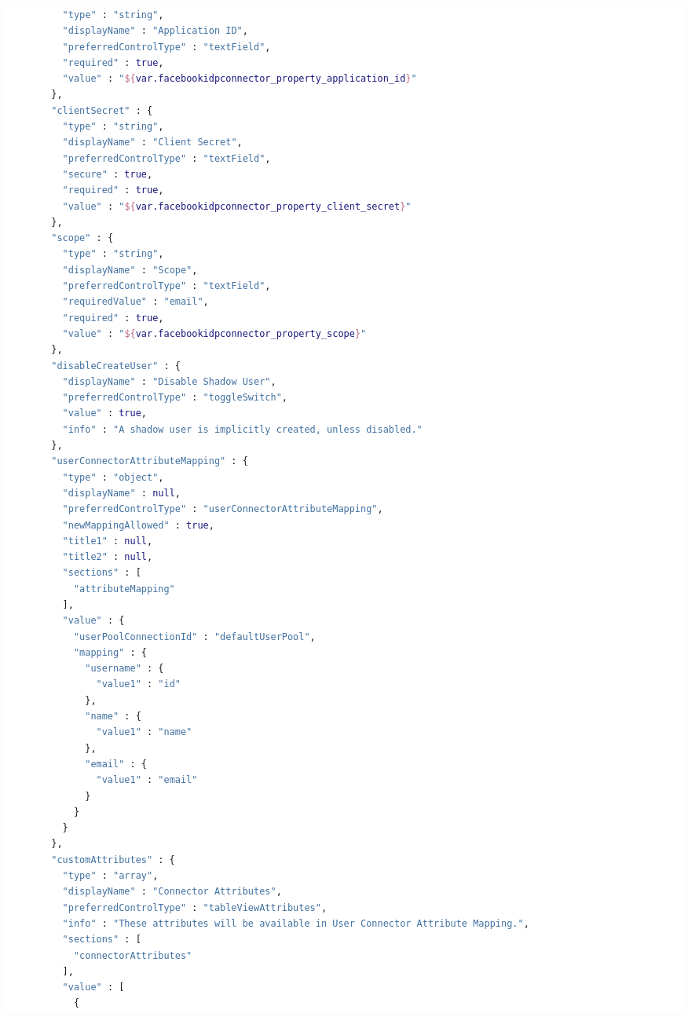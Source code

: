 ```terraform
          "type" : "string",
          "displayName" : "Application ID",
          "preferredControlType" : "textField",
          "required" : true,
          "value" : "${var.facebookidpconnector_property_application_id}"
        },
        "clientSecret" : {
          "type" : "string",
          "displayName" : "Client Secret",
          "preferredControlType" : "textField",
          "secure" : true,
          "required" : true,
          "value" : "${var.facebookidpconnector_property_client_secret}"
        },
        "scope" : {
          "type" : "string",
          "displayName" : "Scope",
          "preferredControlType" : "textField",
          "requiredValue" : "email",
          "required" : true,
          "value" : "${var.facebookidpconnector_property_scope}"
        },
        "disableCreateUser" : {
          "displayName" : "Disable Shadow User",
          "preferredControlType" : "toggleSwitch",
          "value" : true,
          "info" : "A shadow user is implicitly created, unless disabled."
        },
        "userConnectorAttributeMapping" : {
          "type" : "object",
          "displayName" : null,
          "preferredControlType" : "userConnectorAttributeMapping",
          "newMappingAllowed" : true,
          "title1" : null,
          "title2" : null,
          "sections" : [
            "attributeMapping"
          ],
          "value" : {
            "userPoolConnectionId" : "defaultUserPool",
            "mapping" : {
              "username" : {
                "value1" : "id"
              },
              "name" : {
                "value1" : "name"
              },
              "email" : {
                "value1" : "email"
              }
            }
          }
        },
        "customAttributes" : {
          "type" : "array",
          "displayName" : "Connector Attributes",
          "preferredControlType" : "tableViewAttributes",
          "info" : "These attributes will be available in User Connector Attribute Mapping.",
          "sections" : [
            "connectorAttributes"
          ],
          "value" : [
            {
```